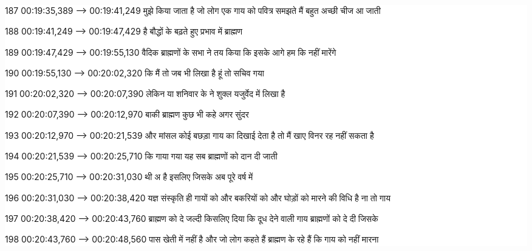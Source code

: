 187
00:19:35,389 --> 00:19:41,249
मुझे किया जाता है जो लोग एक गाय को
पवित्र समझते मैं बहुत अच्छी चीज आ जाती

188
00:19:41,249 --> 00:19:47,429
है
बौद्धों के बढ़ते हुए प्रभाव में ब्राह्मण

189
00:19:47,429 --> 00:19:55,130
वैदिक ब्राह्मणों के सभा ने
तय किया कि इसके आगे हम कि नहीं मारेंगे

190
00:19:55,130 --> 00:20:02,320
कि मैं तो
जब भी लिखा है हूं तो सचिव गया

191
00:20:02,320 --> 00:20:07,390
लेकिन या शनिवार के ने शुक्ल यजुर्वेद में
लिखा है

192
00:20:07,390 --> 00:20:12,970
बाकी ब्राह्मण कुछ भी कहे
अगर सुंदर

193
00:20:12,970 --> 00:20:21,539
और मांसल कोई बछड़ा गाय का दिखाई देता है
तो मैं खाए विनर रह नहीं सकता है

194
00:20:21,539 --> 00:20:25,710
कि
गाया गया यह सब ब्राह्मणों को दान दी जाती

195
00:20:25,710 --> 00:20:31,030
थी अ
है इसलिए जिसके अब पूरे वर्ष में

196
00:20:31,030 --> 00:20:38,420
यज्ञ संस्कृति ही गायों को और बकरियों को
और घोड़ों को मारने की विधि है ना तो गाय

197
00:20:38,420 --> 00:20:43,760
ब्राह्मण को दे जल्दी किसलिए दिया कि दूध
देने वाली गाय ब्राह्मणों को दे दी जिसके

198
00:20:43,760 --> 00:20:48,560
पास खेती में नहीं है और जो लोग कहते हैं
ब्राह्मण के रहे हैं कि गाय को नहीं मारना
